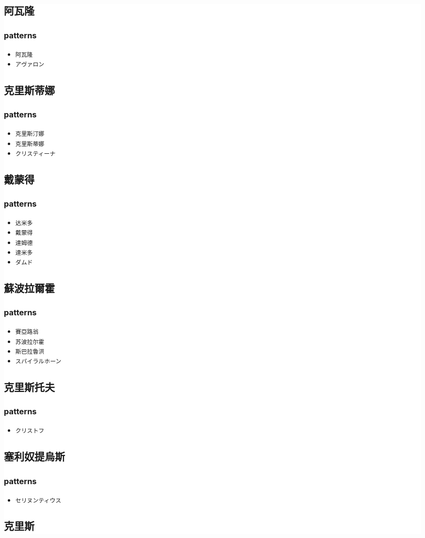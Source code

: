 ## 阿瓦隆

### patterns

- `阿瓦隆`
- `アヴァロン`

## 克里斯蒂娜

### patterns

- `克里斯汀娜`
- `克里斯蒂娜`
- `クリスティーナ`

## 戴蒙得

### patterns

- `达米多`
- `戴蒙得`
- `達姆德`
- `達米多`
- `ダムド`

## 蘇波拉爾霍

### patterns

- `賽亞路翁`
- `苏波拉尔霍`
- `斯巴拉魯洪`
- `スパイラルホーン`

## 克里斯托夫

### patterns

- `クリストフ`

## 塞利奴提烏斯

### patterns

- `セリヌンティウス`

## 克里斯

